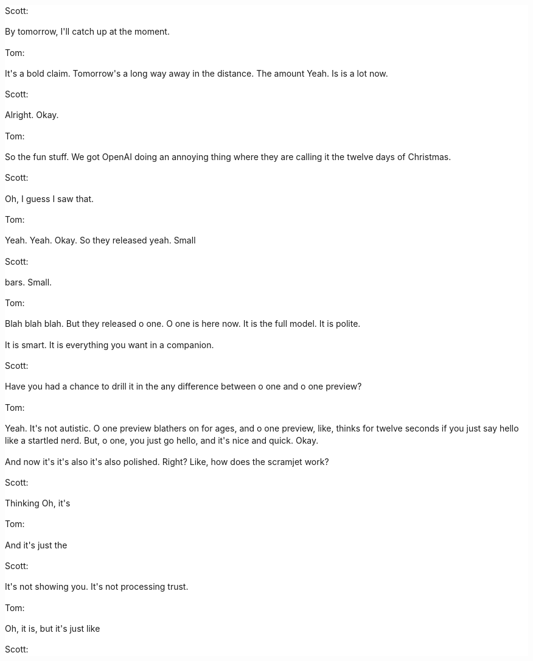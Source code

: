 Scott:

By tomorrow, I'll catch up at the moment.

Tom:

It's a bold claim. Tomorrow's a long way away in the distance. The amount Yeah. Is is a lot now.

Scott:

Alright. Okay.

Tom:

So the fun stuff. We got OpenAI doing an annoying thing where they are calling it the twelve days of Christmas.

Scott:

Oh, I guess I saw that.

Tom:

Yeah. Yeah. Okay. So they released yeah. Small

Scott:

bars. Small.

Tom:

Blah blah blah. But they released o one. O one is here now. It is the full model. It is polite.

It is smart. It is everything you want in a companion.

Scott:

Have you had a chance to drill it in the any difference between o one and o one preview?

Tom:

Yeah. It's not autistic. O one preview blathers on for ages, and o one preview, like, thinks for twelve seconds if you just say hello like a startled nerd. But, o one, you just go hello, and it's nice and quick. Okay.

And now it's it's also it's also polished. Right? Like, how does the scramjet work?

Scott:

Thinking Oh, it's

Tom:

And it's just the

Scott:

It's not showing you. It's not processing trust.

Tom:

Oh, it is, but it's just like

Scott:
